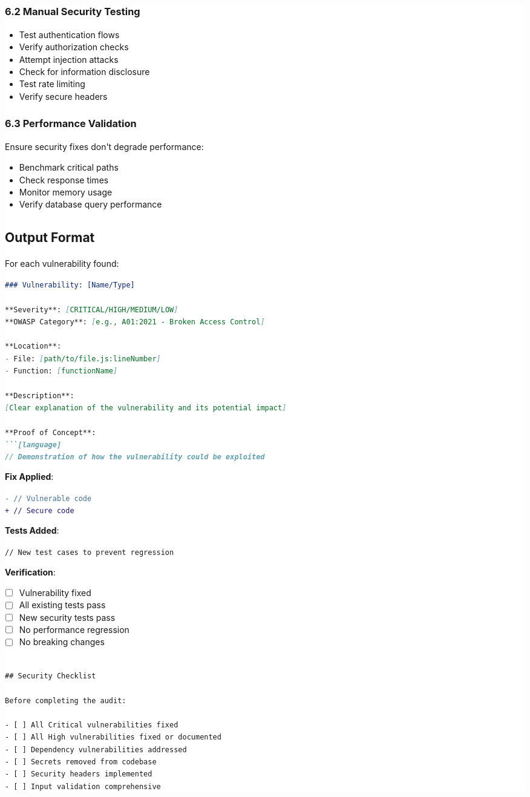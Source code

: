 ### 6.2 Manual Security Testing
- Test authentication flows
- Verify authorization checks
- Attempt injection attacks
- Check for information disclosure
- Test rate limiting
- Verify secure headers

### 6.3 Performance Validation
Ensure security fixes don't degrade performance:
- Benchmark critical paths
- Check response times
- Monitor memory usage
- Verify database query performance

## Output Format

For each vulnerability found:

```markdown
### Vulnerability: [Name/Type]

**Severity**: [CRITICAL/HIGH/MEDIUM/LOW]
**OWASP Category**: [e.g., A01:2021 - Broken Access Control]

**Location**: 
- File: [path/to/file.js:lineNumber]
- Function: [functionName]

**Description**:
[Clear explanation of the vulnerability and its potential impact]

**Proof of Concept**:
```[language]
// Demonstration of how the vulnerability could be exploited
```

**Fix Applied**:
```diff
- // Vulnerable code
+ // Secure code
```

**Tests Added**:
```[language]
// New test cases to prevent regression
```

**Verification**:
- [ ] Vulnerability fixed
- [ ] All existing tests pass
- [ ] New security tests pass
- [ ] No performance regression
- [ ] No breaking changes
```

## Security Checklist

Before completing the audit:

- [ ] All Critical vulnerabilities fixed
- [ ] All High vulnerabilities fixed or documented
- [ ] Dependency vulnerabilities addressed
- [ ] Secrets removed from codebase
- [ ] Security headers implemented
- [ ] Input validation comprehensive
```